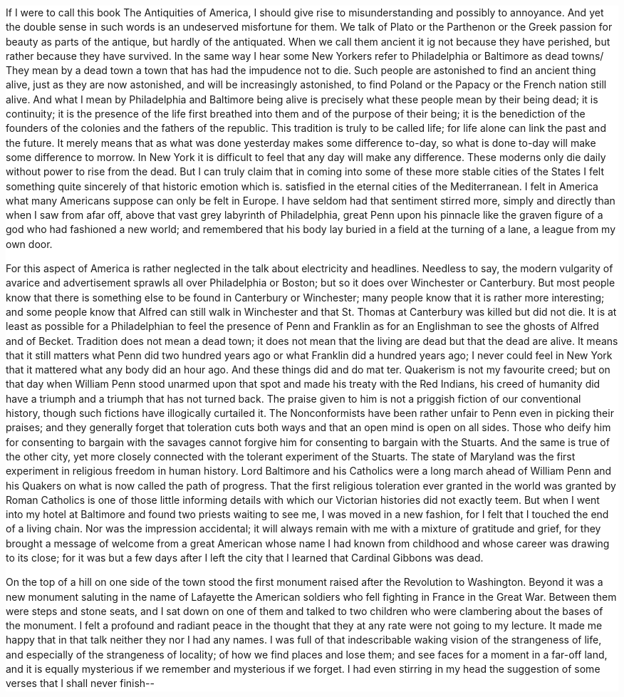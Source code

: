 If I were to call this book The Antiquities of America, I should give rise to misunderstanding and possibly to annoyance. And yet the double sense in such words is an undeserved misfortune for them. We talk of Plato or the Parthenon or the Greek passion for beauty as parts of the antique, but hardly of the antiquated. When we call them ancient it ig not because they have perished, but rather because they have survived. In the same way I hear some New Yorkers refer to Philadelphia or Baltimore as dead towns/ They mean by a dead town a town that has had the impudence not to die. Such people are astonished to find an ancient thing alive, just as they are now astonished, and will be increasingly astonished, to find Poland or the Papacy or the French nation still alive. And what I mean by Philadelphia and Baltimore being alive is precisely what these people mean by their being dead; it is continuity; it is the presence of the life first breathed into them and of the purpose of their being; it is the benediction of the founders of the colonies and the fathers of the republic. This tradition is truly to be called life; for life alone can link the past and the future. It merely means that as what was done yesterday makes some difference to-day, so what is done to-day will make some difference to morrow. In New York it is difficult to feel that any day will make any difference. These moderns only die daily without power to rise from the dead. But I can truly claim that in coming into some of these more stable cities of the States I felt something quite sincerely of that historic emotion which is. satisfied in the eternal cities of the Mediterranean. I felt in America what many Americans suppose can only be felt in Europe. I have seldom had that sentiment stirred more, simply and directly than when I saw from afar off, above that vast grey labyrinth of Philadelphia, great Penn upon his pinnacle like the graven figure of a god who had fashioned a new world; and remembered that his body lay buried in a field at the turning of a lane, a league from my own door.

For this aspect of America is rather neglected in the talk about electricity and headlines. Needless to say, the modern vulgarity of avarice and advertisement sprawls all over Philadelphia or Boston; but so it does over Winchester or Canterbury. But most people know that there is something else to be found in Canterbury or Winchester; many people know that it is rather more interesting; and some people know that Alfred can still walk in Winchester and that St. Thomas at Canterbury was killed but did not die. It is at least as possible for a Philadelphian to feel the presence of Penn and Franklin as for an Englishman to see the ghosts of Alfred and of Becket. Tradition does not mean a dead town; it does not mean that the living are dead but that the dead are alive. It means that it still matters what Penn did two hundred years ago or what Franklin did a hundred years ago; I never could feel in New York that it mattered what any body did an hour ago. And these things did and do mat ter. Quakerism is not my favourite creed; but on that day when William Penn stood unarmed upon that spot and made his treaty with the Red Indians, his creed of humanity did have a triumph and a triumph that has not turned back. The praise given to him is not a priggish fiction of our conventional history, though such fictions have illogically curtailed it. The Nonconformists have been rather unfair to Penn even in picking their praises; and they generally forget that toleration cuts both ways and that an open mind is open on all sides. Those who deify him for consenting to bargain with the savages cannot forgive him for consenting to bargain with the Stuarts. And the same is true of the other city, yet more closely connected with the tolerant experiment of the Stuarts. The state of Maryland was the first experiment in religious freedom in human history. Lord Baltimore and his Catholics were a long march ahead of William Penn and his Quakers on what is now called the path of progress. That the first religious toleration ever granted in the world was granted by Roman Catholics is one of those little informing details with which our Victorian histories did not exactly teem. But when I went into my hotel at Baltimore and found two priests waiting to see me, I was moved in a new fashion, for I felt that I touched the end of a living chain. Nor was the impression accidental; it will always remain with me with a mixture of gratitude and grief, for they brought a message of welcome from a great American whose name I had known from childhood and whose career was drawing to its close; for it was but a few days after I left the city that I learned that Cardinal Gibbons was dead.

On the top of a hill on one side of the town stood the first monument raised after the Revolution to Washington. Beyond it was a new monument saluting in the name of Lafayette the American soldiers who fell fighting in France in the Great War. Between them were steps and stone seats, and I sat down on one of them and talked to two children who were clambering about the bases of the monument. I felt a profound and radiant peace in the thought that they at any rate were not going to my lecture. It made me happy that in that talk neither they nor I had any names. I was full of that indescribable waking vision of the strangeness of life, and especially of the strangeness of locality; of how we find places and lose them; and see faces for a moment in a far-off land, and it is equally mysterious if we remember and mysterious if we forget. I had even stirring in my head the suggestion of some verses that I shall never finish--
